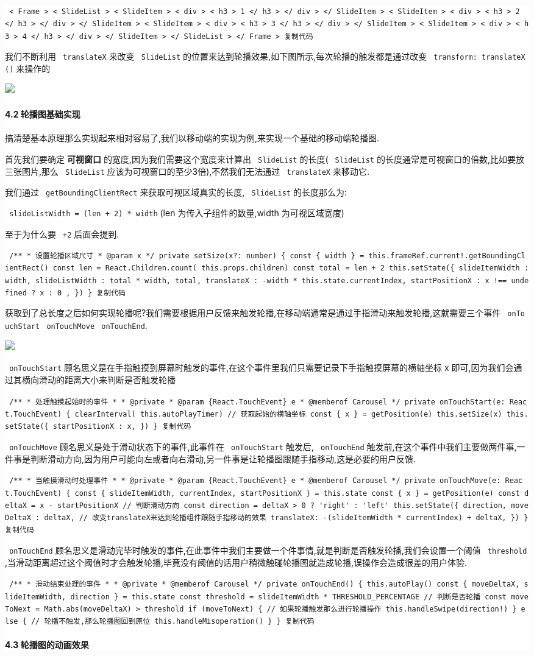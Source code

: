 ` < Frame > < SlideList > < SlideItem > < div > < h3 > 1 </ h3 > </ div > </ SlideItem > < SlideItem > < div > < h3 > 2 </ h3 > </ div > </ SlideItem > < SlideItem > < div > < h3 > 3 </ h3 > </ div > </ SlideItem > < SlideItem > < div > < h3 > 4 </ h3 > </ div > </ SlideItem > </ SlideList > </ Frame > 复制代码`

我们不断利用 ` translateX` 来改变 ` SlideList` 的位置来达到轮播效果,如下图所示,每次轮播的触发都是通过改变 ` transform: translateX()` 来操作的

![](https://user-gold-cdn.xitu.io/2018/12/20/167cab805b1bb385?imageView2/0/w/1280/h/960/ignore-error/1)

#### 4.2 轮播图基础实现 ####

搞清楚基本原理那么实现起来相对容易了,我们以移动端的实现为例,来实现一个基础的移动端轮播图.

首先我们要确定 **可视窗口** 的宽度,因为我们需要这个宽度来计算出 ` SlideList` 的长度( ` SlideList` 的长度通常是可视窗口的倍数,比如要放三张图片,那么 ` SlideList` 应该为可视窗口的至少3倍),不然我们无法通过 ` translateX` 来移动它.

我们通过 ` getBoundingClientRect` 来获取可视区域真实的长度, ` SlideList` 的长度那么为:

` slideListWidth = (len + 2) * width` (len 为传入子组件的数量,width 为可视区域宽度)

至于为什么要 ` +2` 后面会提到.

` /** * 设置轮播区域尺寸 * @param x */ private setSize(x?: number) { const { width } = this.frameRef.current!.getBoundingClientRect() const len = React.Children.count( this.props.children) const total = len + 2 this.setState({ slideItemWidth : width, slideListWidth : total * width, total, translateX : -width * this.state.currentIndex, startPositionX : x !== undefined ? x : 0 , }) } 复制代码`

获取到了总长度之后如何实现轮播呢?我们需要根据用户反馈来触发轮播,在移动端通常是通过手指滑动来触发轮播,这就需要三个事件 ` onTouchStart` ` onTouchMove` ` onTouchEnd`.

![](https://user-gold-cdn.xitu.io/2018/12/20/167cac7f4ecc8312?imageView2/0/w/1280/h/960/ignore-error/1)

` onTouchStart` 顾名思义是在手指触摸到屏幕时触发的事件,在这个事件里我们只需要记录下手指触摸屏幕的横轴坐标 x 即可,因为我们会通过其横向滑动的距离大小来判断是否触发轮播

` /** * 处理触摸起始时的事件 * * @private * @param {React.TouchEvent} e * @memberof Carousel */ private onTouchStart(e: React.TouchEvent) { clearInterval( this.autoPlayTimer) // 获取起始的横轴坐标 const { x } = getPosition(e) this.setSize(x) this.setState({ startPositionX : x, }) } 复制代码`

` onTouchMove` 顾名思义是处于滑动状态下的事件,此事件在 ` onTouchStart` 触发后, ` onTouchEnd` 触发前,在这个事件中我们主要做两件事,一件事是判断滑动方向,因为用户可能向左或者向右滑动,另一件事是让轮播图跟随手指移动,这是必要的用户反馈.

` /** * 当触摸滑动时处理事件 * * @private * @param {React.TouchEvent} e * @memberof Carousel */ private onTouchMove(e: React.TouchEvent) { const { slideItemWidth, currentIndex, startPositionX } = this.state const { x } = getPosition(e) const deltaX = x - startPositionX // 判断滑动方向 const direction = deltaX > 0 ? 'right' : 'left' this.setState({ direction, moveDeltaX : deltaX, // 改变translateX来达到轮播组件跟随手指移动的效果 translateX: -(slideItemWidth * currentIndex) + deltaX, }) } 复制代码`

` onTouchEnd` 顾名思义是滑动完毕时触发的事件,在此事件中我们主要做一个件事情,就是判断是否触发轮播,我们会设置一个阈值 ` threshold` ,当滑动距离超过这个阈值时才会触发轮播,毕竟没有阈值的话用户稍微触碰轮播图就造成轮播,误操作会造成很差的用户体验.

` /** * 滑动结束处理的事件 * * @private * @memberof Carousel */ private onTouchEnd() { this.autoPlay() const { moveDeltaX, slideItemWidth, direction } = this.state const threshold = slideItemWidth * THRESHOLD_PERCENTAGE // 判断是否轮播 const moveToNext = Math.abs(moveDeltaX) > threshold if (moveToNext) { // 如果轮播触发那么进行轮播操作 this.handleSwipe(direction!) } else { // 轮播不触发,那么轮播图回到原位 this.handleMisoperation() } } 复制代码`

#### 4.3 轮播图的动画效果 ####
